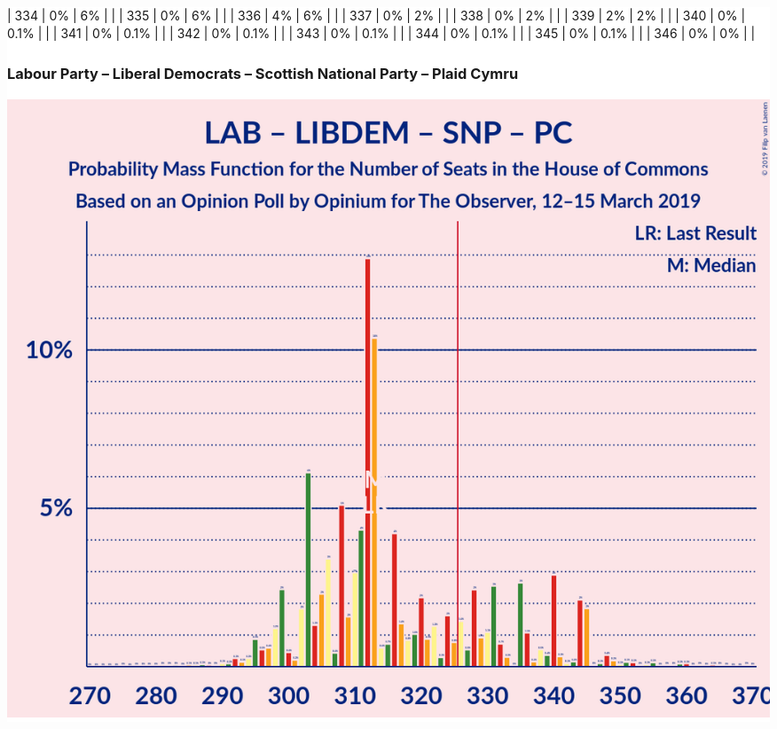 | 334 | 0% | 6% |  |
| 335 | 0% | 6% |  |
| 336 | 4% | 6% |  |
| 337 | 0% | 2% |  |
| 338 | 0% | 2% |  |
| 339 | 2% | 2% |  |
| 340 | 0% | 0.1% |  |
| 341 | 0% | 0.1% |  |
| 342 | 0% | 0.1% |  |
| 343 | 0% | 0.1% |  |
| 344 | 0% | 0.1% |  |
| 345 | 0% | 0.1% |  |
| 346 | 0% | 0% |  |

### Labour Party – Liberal Democrats – Scottish National Party – Plaid Cymru

![Graph with seats probability mass function not yet produced](2019-03-15-Opinium-coalitions-seats-pmf-lab–libdem–snp–pc.png "Seats Probability Mass Function")
